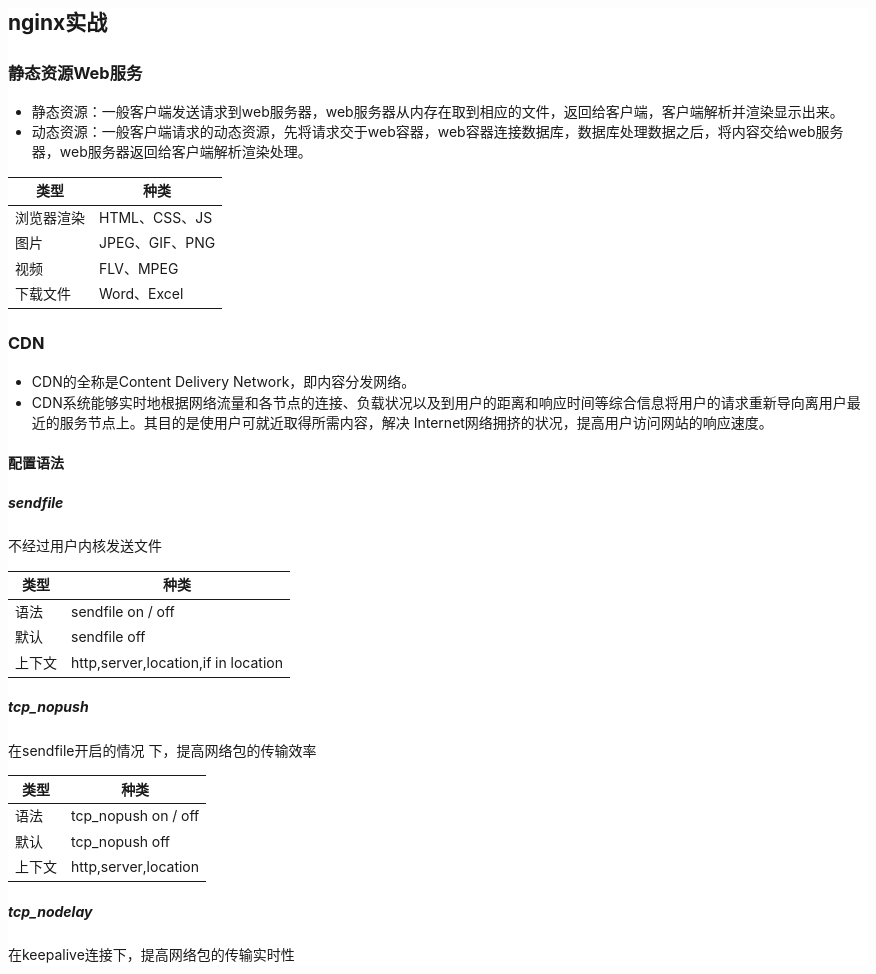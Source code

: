 
## nginx实战

### 静态资源Web服务

- 静态资源：一般客户端发送请求到web服务器，web服务器从内存在取到相应的文件，返回给客户端，客户端解析并渲染显示出来。
- 动态资源：一般客户端请求的动态资源，先将请求交于web容器，web容器连接数据库，数据库处理数据之后，将内容交给web服务器，web服务器返回给客户端解析渲染处理。

| 类型       | **种类**       |
| ---------- | -------------- |
| 浏览器渲染 | HTML、CSS、JS  |
| 图片       | JPEG、GIF、PNG |
| 视频       | FLV、MPEG      |
| 下载文件   | Word、Excel    |

### CDN

- CDN的全称是Content Delivery Network，即内容分发网络。
- CDN系统能够实时地根据网络流量和各节点的连接、负载状况以及到用户的距离和响应时间等综合信息将用户的请求重新导向离用户最近的服务节点上。其目的是使用户可就近取得所需内容，解决 Internet网络拥挤的状况，提高用户访问网站的响应速度。

####  配置语法

##### sendfile

不经过用户内核发送文件

| **类型** | **种类**                            |
| -------- | ----------------------------------- |
| 语法     | sendfile on / off                   |
| 默认     | sendfile off                        |
| 上下文   | http,server,location,if in location |


##### tcp_nopush

在sendfile开启的情况 下，提高网络包的传输效率

| **类型** | **种类**             |
| -------- | -------------------- |
| 语法     | tcp_nopush on / off  |
| 默认     | tcp_nopush off       |
| 上下文   | http,server,location |

##### tcp_nodelay

在keepalive连接下，提高网络包的传输实时性
